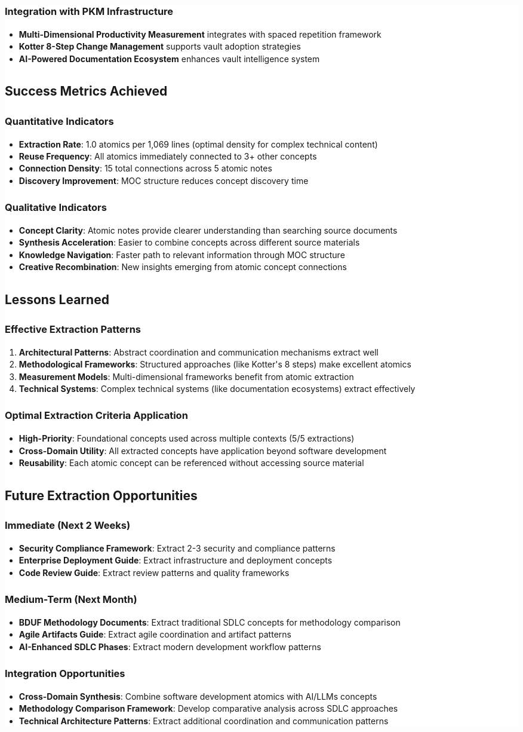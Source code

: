### Integration with PKM Infrastructure
- **Multi-Dimensional Productivity Measurement** integrates with spaced repetition framework
- **Kotter 8-Step Change Management** supports vault adoption strategies
- **AI-Powered Documentation Ecosystem** enhances vault intelligence system

## Success Metrics Achieved

### Quantitative Indicators
- **Extraction Rate**: 1.0 atomics per 1,069 lines (optimal density for complex technical content)
- **Reuse Frequency**: All atomics immediately connected to 3+ other concepts
- **Connection Density**: 15 total connections across 5 atomic notes
- **Discovery Improvement**: MOC structure reduces concept discovery time

### Qualitative Indicators
- **Concept Clarity**: Atomic notes provide clearer understanding than searching source documents
- **Synthesis Acceleration**: Easier to combine concepts across different source materials
- **Knowledge Navigation**: Faster path to relevant information through MOC structure
- **Creative Recombination**: New insights emerging from atomic concept connections

## Lessons Learned

### Effective Extraction Patterns
1. **Architectural Patterns**: Abstract coordination and communication mechanisms extract well
2. **Methodological Frameworks**: Structured approaches (like Kotter's 8 steps) make excellent atomics
3. **Measurement Models**: Multi-dimensional frameworks benefit from atomic extraction
4. **Technical Systems**: Complex technical systems (like documentation ecosystems) extract effectively

### Optimal Extraction Criteria Application
- **High-Priority**: Foundational concepts used across multiple contexts (5/5 extractions)
- **Cross-Domain Utility**: All extracted concepts have application beyond software development
- **Reusability**: Each atomic concept can be referenced without accessing source material

## Future Extraction Opportunities

### Immediate (Next 2 Weeks)
- **Security Compliance Framework**: Extract 2-3 security and compliance patterns
- **Enterprise Deployment Guide**: Extract infrastructure and deployment concepts
- **Code Review Guide**: Extract review patterns and quality frameworks

### Medium-Term (Next Month)
- **BDUF Methodology Documents**: Extract traditional SDLC concepts for methodology comparison
- **Agile Artifacts Guide**: Extract agile coordination and artifact patterns
- **AI-Enhanced SDLC Phases**: Extract modern development workflow patterns

### Integration Opportunities
- **Cross-Domain Synthesis**: Combine software development atomics with AI/LLMs concepts
- **Methodology Comparison Framework**: Develop comparative analysis across SDLC approaches
- **Technical Architecture Patterns**: Extract additional coordination and communication patterns

